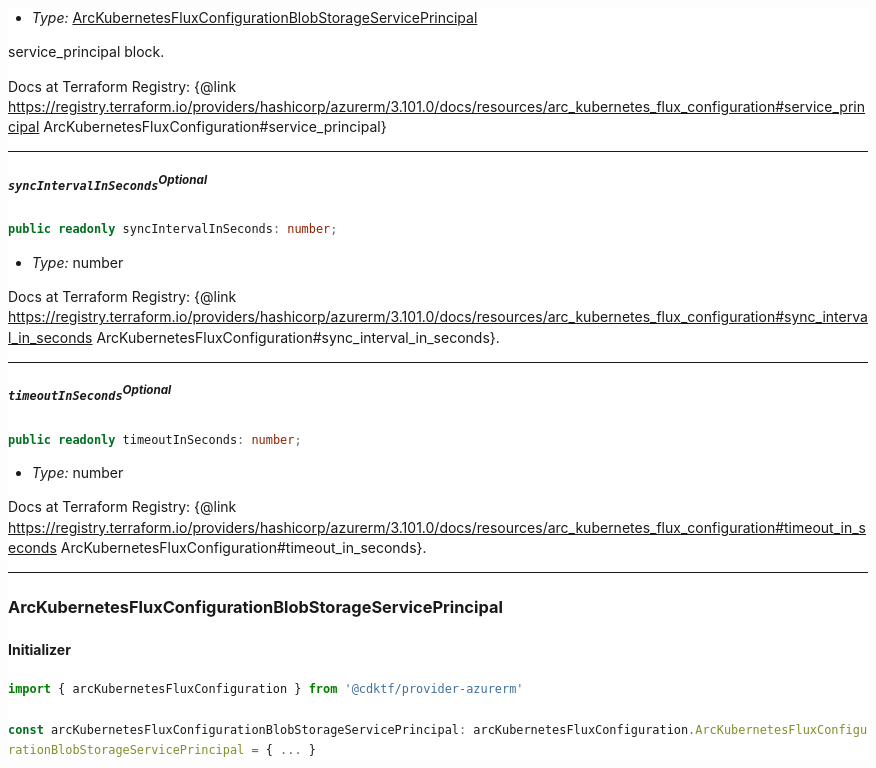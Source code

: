 - *Type:* <a href="#@cdktf/provider-azurerm.arcKubernetesFluxConfiguration.ArcKubernetesFluxConfigurationBlobStorageServicePrincipal">ArcKubernetesFluxConfigurationBlobStorageServicePrincipal</a>

service_principal block.

Docs at Terraform Registry: {@link https://registry.terraform.io/providers/hashicorp/azurerm/3.101.0/docs/resources/arc_kubernetes_flux_configuration#service_principal ArcKubernetesFluxConfiguration#service_principal}

---

##### `syncIntervalInSeconds`<sup>Optional</sup> <a name="syncIntervalInSeconds" id="@cdktf/provider-azurerm.arcKubernetesFluxConfiguration.ArcKubernetesFluxConfigurationBlobStorage.property.syncIntervalInSeconds"></a>

```typescript
public readonly syncIntervalInSeconds: number;
```

- *Type:* number

Docs at Terraform Registry: {@link https://registry.terraform.io/providers/hashicorp/azurerm/3.101.0/docs/resources/arc_kubernetes_flux_configuration#sync_interval_in_seconds ArcKubernetesFluxConfiguration#sync_interval_in_seconds}.

---

##### `timeoutInSeconds`<sup>Optional</sup> <a name="timeoutInSeconds" id="@cdktf/provider-azurerm.arcKubernetesFluxConfiguration.ArcKubernetesFluxConfigurationBlobStorage.property.timeoutInSeconds"></a>

```typescript
public readonly timeoutInSeconds: number;
```

- *Type:* number

Docs at Terraform Registry: {@link https://registry.terraform.io/providers/hashicorp/azurerm/3.101.0/docs/resources/arc_kubernetes_flux_configuration#timeout_in_seconds ArcKubernetesFluxConfiguration#timeout_in_seconds}.

---

### ArcKubernetesFluxConfigurationBlobStorageServicePrincipal <a name="ArcKubernetesFluxConfigurationBlobStorageServicePrincipal" id="@cdktf/provider-azurerm.arcKubernetesFluxConfiguration.ArcKubernetesFluxConfigurationBlobStorageServicePrincipal"></a>

#### Initializer <a name="Initializer" id="@cdktf/provider-azurerm.arcKubernetesFluxConfiguration.ArcKubernetesFluxConfigurationBlobStorageServicePrincipal.Initializer"></a>

```typescript
import { arcKubernetesFluxConfiguration } from '@cdktf/provider-azurerm'

const arcKubernetesFluxConfigurationBlobStorageServicePrincipal: arcKubernetesFluxConfiguration.ArcKubernetesFluxConfigurationBlobStorageServicePrincipal = { ... }
```
